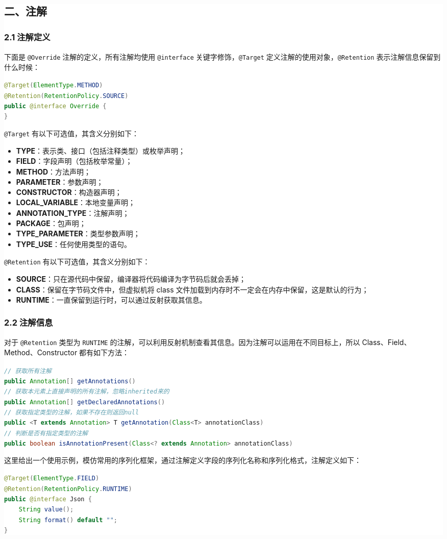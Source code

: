 ## 二、注解

### 2.1 注解定义

下面是 `@Override` 注解的定义，所有注解均使用 `@interface` 关键字修饰，`@Target` 定义注解的使用对象，`@Retention` 表示注解信息保留到什么时候：

```java
@Target(ElementType.METHOD)
@Retention(RetentionPolicy.SOURCE)
public @interface Override {
}
```

`@Target` 有以下可选值，其含义分别如下：

- **TYPE**：表示类、接口（包括注释类型）或枚举声明；
- **FIELD**：字段声明（包括枚举常量）；
- **METHOD**：方法声明；
- **PARAMETER**：参数声明；
- **CONSTRUCTOR**：构造器声明；
- **LOCAL_VARIABLE**：本地变量声明；
- **ANNOTATION_TYPE**：注解声明；
- **PACKAGE**：包声明；
- **TYPE_PARAMETER**：类型参数声明；
- **TYPE_USE**：任何使用类型的语句。

`@Retention` 有以下可选值，其含义分别如下：

- **SOURCE**：只在源代码中保留，编译器将代码编译为字节码后就会丢掉；
- **CLASS**：保留在字节码文件中，但虚拟机将 class 文件加载到内存时不一定会在内存中保留，这是默认的行为；
- **RUNTIME**：一直保留到运行时，可以通过反射获取其信息。

### 2.2 注解信息

对于 `@Retention` 类型为 `RUNTIME` 的注解，可以利用反射机制查看其信息。因为注解可以运用在不同目标上，所以 Class、Field、Method、Constructor 都有如下方法：

```java
// 获取所有注解
public Annotation[] getAnnotations()
// 获取本元素上直接声明的所有注解，忽略inherited来的
public Annotation[] getDeclaredAnnotations()
// 获取指定类型的注解，如果不存在则返回null
public <T extends Annotation> T getAnnotation(Class<T> annotationClass)
// 判断是否有指定类型的注解
public boolean isAnnotationPresent(Class<? extends Annotation> annotationClass)
```

这里给出一个使用示例，模仿常用的序列化框架，通过注解定义字段的序列化名称和序列化格式，注解定义如下：

```java
@Target(ElementType.FIELD)
@Retention(RetentionPolicy.RUNTIME)
public @interface Json {
    String value();
    String format() default "";
}
```

